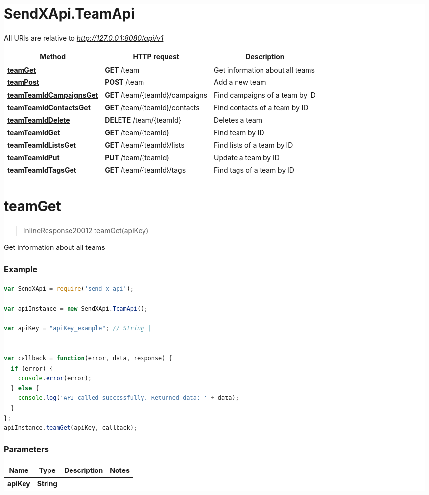 # SendXApi.TeamApi

All URIs are relative to *http://127.0.0.1:8080/api/v1*

Method | HTTP request | Description
------------- | ------------- | -------------
[**teamGet**](TeamApi.md#teamGet) | **GET** /team | Get information about all teams
[**teamPost**](TeamApi.md#teamPost) | **POST** /team | Add a new team
[**teamTeamIdCampaignsGet**](TeamApi.md#teamTeamIdCampaignsGet) | **GET** /team/{teamId}/campaigns | Find campaigns of a team by ID
[**teamTeamIdContactsGet**](TeamApi.md#teamTeamIdContactsGet) | **GET** /team/{teamId}/contacts | Find contacts of a team by ID
[**teamTeamIdDelete**](TeamApi.md#teamTeamIdDelete) | **DELETE** /team/{teamId} | Deletes a team
[**teamTeamIdGet**](TeamApi.md#teamTeamIdGet) | **GET** /team/{teamId} | Find team by ID
[**teamTeamIdListsGet**](TeamApi.md#teamTeamIdListsGet) | **GET** /team/{teamId}/lists | Find lists of a team by ID
[**teamTeamIdPut**](TeamApi.md#teamTeamIdPut) | **PUT** /team/{teamId} | Update a team by ID
[**teamTeamIdTagsGet**](TeamApi.md#teamTeamIdTagsGet) | **GET** /team/{teamId}/tags | Find tags of a team by ID


<a name="teamGet"></a>
# **teamGet**
> InlineResponse20012 teamGet(apiKey)

Get information about all teams



### Example
```javascript
var SendXApi = require('send_x_api');

var apiInstance = new SendXApi.TeamApi();

var apiKey = "apiKey_example"; // String | 


var callback = function(error, data, response) {
  if (error) {
    console.error(error);
  } else {
    console.log('API called successfully. Returned data: ' + data);
  }
};
apiInstance.teamGet(apiKey, callback);
```

### Parameters

Name | Type | Description  | Notes
------------- | ------------- | ------------- | -------------
 **apiKey** | **String**|  | 
